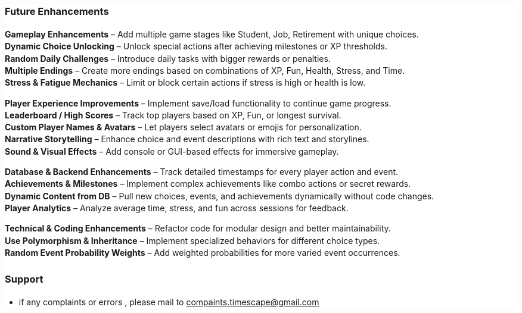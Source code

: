 ### Future Enhancements

**Gameplay Enhancements** – Add multiple game stages like Student, Job, Retirement with unique choices.  
**Dynamic Choice Unlocking** – Unlock special actions after achieving milestones or XP thresholds.  
**Random Daily Challenges** – Introduce daily tasks with bigger rewards or penalties.  
**Multiple Endings** – Create more endings based on combinations of XP, Fun, Health, Stress, and Time.  
**Stress & Fatigue Mechanics** – Limit or block certain actions if stress is high or health is low.  

**Player Experience Improvements** – Implement save/load functionality to continue game progress.  
**Leaderboard / High Scores** – Track top players based on XP, Fun, or longest survival.  
**Custom Player Names & Avatars** – Let players select avatars or emojis for personalization.  
**Narrative Storytelling** – Enhance choice and event descriptions with rich text and storylines.  
**Sound & Visual Effects** – Add console or GUI-based effects for immersive gameplay.  

**Database & Backend Enhancements** – Track detailed timestamps for every player action and event.  
**Achievements & Milestones** – Implement complex achievements like combo actions or secret rewards.  
**Dynamic Content from DB** – Pull new choices, events, and achievements dynamically without code changes.  
**Player Analytics** – Analyze average time, stress, and fun across sessions for feedback.  

**Technical & Coding Enhancements** – Refactor code for modular design and better maintainability.  
**Use Polymorphism & Inheritance** – Implement specialized behaviors for different choice types.  
**Random Event Probability Weights** – Add weighted probabilities for more varied event occurrences.  


### Support 
- if any complaints or errors , please mail to <compaints.timescape@gmail.com>

